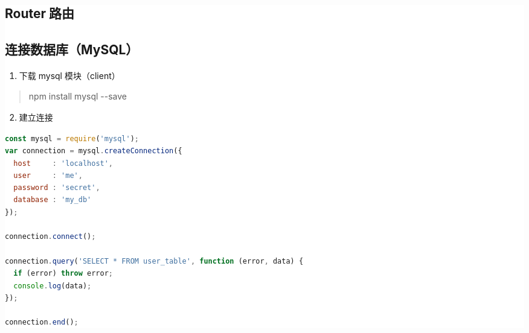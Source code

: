 ## Router 路由

## 连接数据库（MySQL）

1. 下载 mysql 模块（client）
  > npm install mysql --save
2. 建立连接
  ```js
  const mysql = require('mysql');
  var connection = mysql.createConnection({
    host     : 'localhost',
    user     : 'me',
    password : 'secret',
    database : 'my_db'
  });
  
  connection.connect();
  
  connection.query('SELECT * FROM user_table', function (error, data) {
    if (error) throw error;
    console.log(data);
  });
  
  connection.end();
  ```